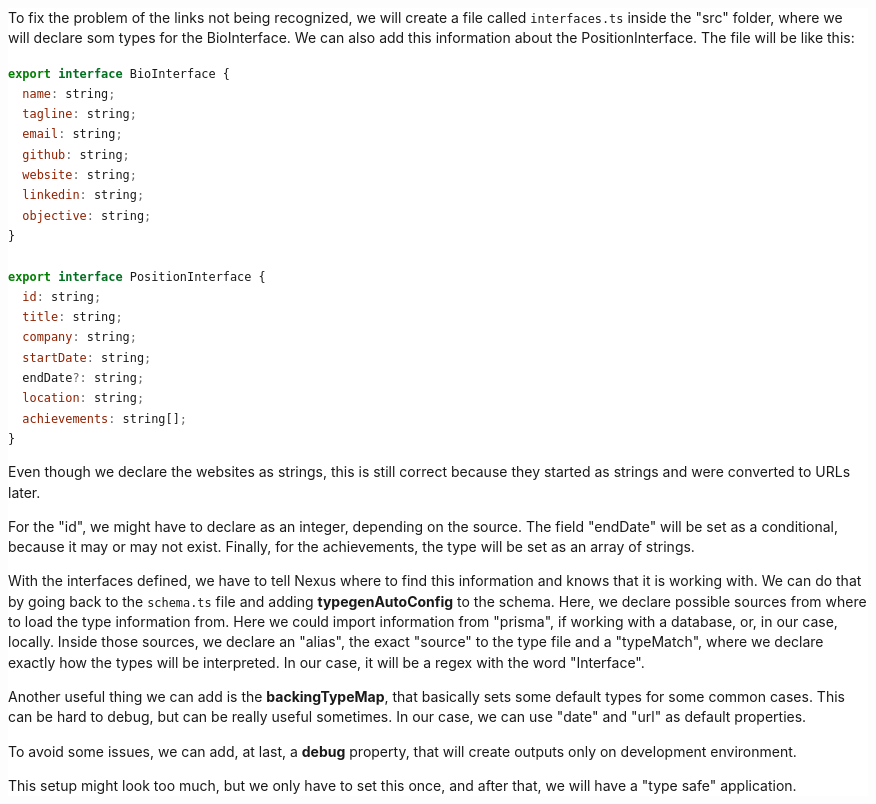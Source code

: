 To fix the problem of the links not being recognized, we will create a file called `interfaces.ts` inside the "src" folder, where we will declare som types for the BioInterface.
We can also add this information about the PositionInterface.
The file will be like this:

```javascript
export interface BioInterface {
  name: string;
  tagline: string;
  email: string;
  github: string;
  website: string;
  linkedin: string;
  objective: string;
}

export interface PositionInterface {
  id: string;
  title: string;
  company: string;
  startDate: string;
  endDate?: string;
  location: string;
  achievements: string[];
}
```

Even though we declare the websites as strings, this is still correct because they started as strings and were converted to URLs later.

For the "id", we might have to declare as an integer, depending on the source.
The field "endDate" will be set as a conditional, because it may or may not exist.
Finally, for the achievements, the type will be set as an array of strings.

With the interfaces defined, we have to tell Nexus where to find this information and knows that it is working with.
We can do that by going back to the `schema.ts` file and adding **typegenAutoConfig** to the schema. Here, we declare possible sources from where to load the type information from.
Here we could import information from "prisma", if working with a database, or, in our case, locally.
Inside those sources, we declare an "alias", the exact "source" to the type file and a "typeMatch", where we declare exactly how the types will be interpreted. In our case, it will be a regex with the word "Interface".

Another useful thing we can add is the **backingTypeMap**, that basically sets some default types for some common cases.
This can be hard to debug, but can be really useful sometimes. In our case, we can use "date" and "url" as default properties.

To avoid some issues, we can add, at last, a **debug** property, that will create outputs only on development environment.

This setup might look too much, but we only have to set this once, and after that, we will have a "type safe" application.
